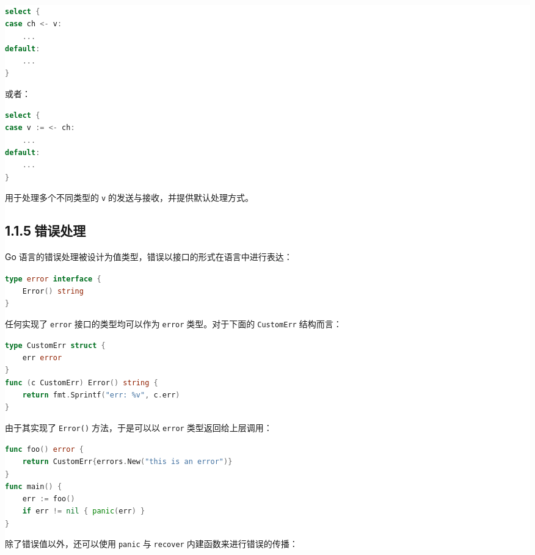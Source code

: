 ```go
select {
case ch <- v:
	...
default:
	...
}
```

或者：

```go
select {
case v := <- ch:
	...
default:
	...
}
```

用于处理多个不同类型的 `v` 的发送与接收，并提供默认处理方式。

## 1.1.5 错误处理

Go 语言的错误处理被设计为值类型，错误以接口的形式在语言中进行表达：

```go
type error interface {
	Error() string
}
```

任何实现了 `error` 接口的类型均可以作为 `error` 类型。对于下面的 `CustomErr` 结构而言：

```go
type CustomErr struct {
	err error
}
func (c CustomErr) Error() string {
	return fmt.Sprintf("err: %v", c.err)
}
```

由于其实现了 `Error()` 方法，于是可以以 `error` 类型返回给上层调用：

```go
func foo() error {
	return CustomErr{errors.New("this is an error")}
}
func main() {
	err := foo()
	if err != nil { panic(err) }
}
```

除了错误值以外，还可以使用 `panic` 与 `recover` 内建函数来进行错误的传播：
